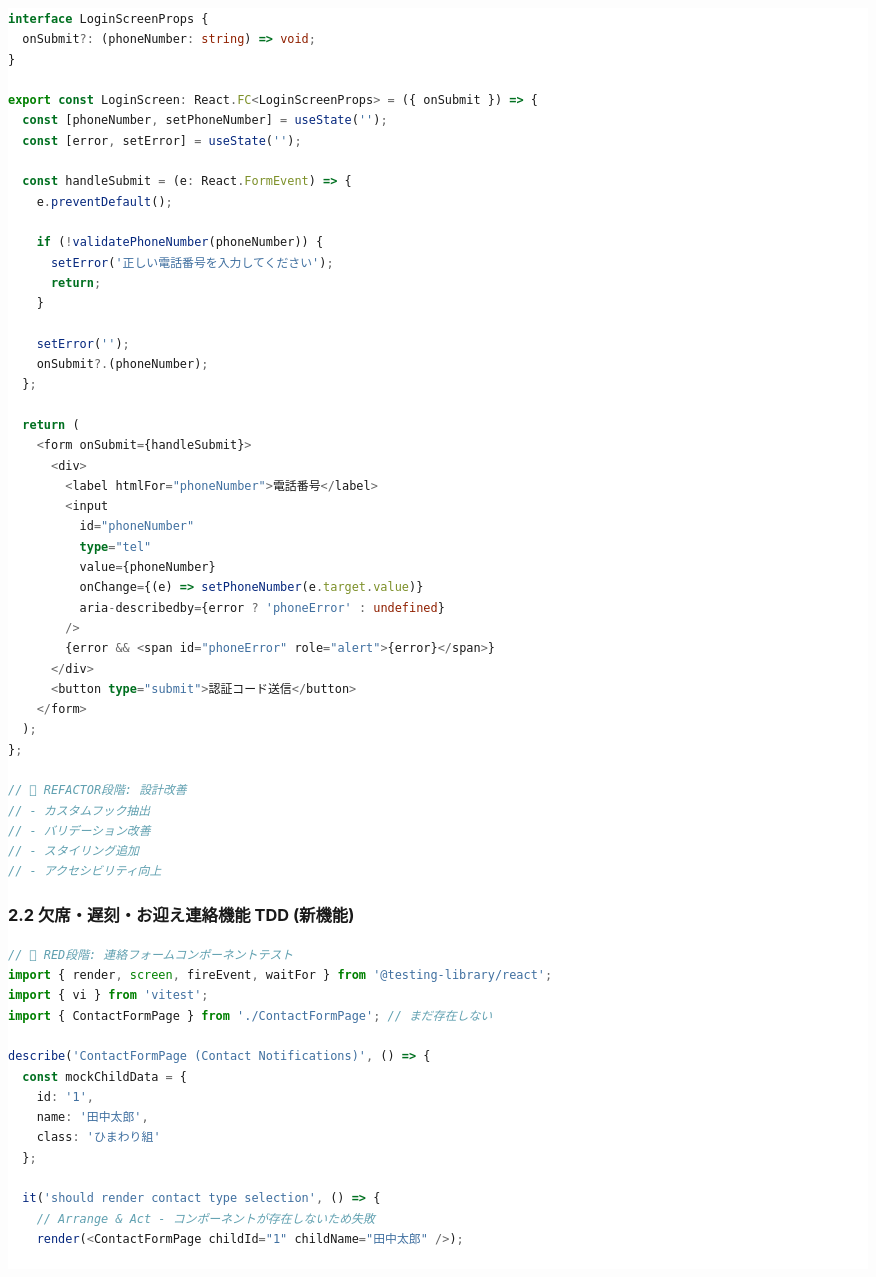 ```typescript
interface LoginScreenProps {
  onSubmit?: (phoneNumber: string) => void;
}

export const LoginScreen: React.FC<LoginScreenProps> = ({ onSubmit }) => {
  const [phoneNumber, setPhoneNumber] = useState('');
  const [error, setError] = useState('');

  const handleSubmit = (e: React.FormEvent) => {
    e.preventDefault();
    
    if (!validatePhoneNumber(phoneNumber)) {
      setError('正しい電話番号を入力してください');
      return;
    }
    
    setError('');
    onSubmit?.(phoneNumber);
  };

  return (
    <form onSubmit={handleSubmit}>
      <div>
        <label htmlFor="phoneNumber">電話番号</label>
        <input
          id="phoneNumber"
          type="tel"
          value={phoneNumber}
          onChange={(e) => setPhoneNumber(e.target.value)}
          aria-describedby={error ? 'phoneError' : undefined}
        />
        {error && <span id="phoneError" role="alert">{error}</span>}
      </div>
      <button type="submit">認証コード送信</button>
    </form>
  );
};

// 🔵 REFACTOR段階: 設計改善
// - カスタムフック抽出
// - バリデーション改善
// - スタイリング追加
// - アクセシビリティ向上
```

### 2.2 欠席・遅刻・お迎え連絡機能 TDD (新機能)
```typescript
// 🔴 RED段階: 連絡フォームコンポーネントテスト
import { render, screen, fireEvent, waitFor } from '@testing-library/react';
import { vi } from 'vitest';
import { ContactFormPage } from './ContactFormPage'; // まだ存在しない

describe('ContactFormPage (Contact Notifications)', () => {
  const mockChildData = {
    id: '1',
    name: '田中太郎',
    class: 'ひまわり組'
  };

  it('should render contact type selection', () => {
    // Arrange & Act - コンポーネントが存在しないため失敗
    render(<ContactFormPage childId="1" childName="田中太郎" />);
    
```